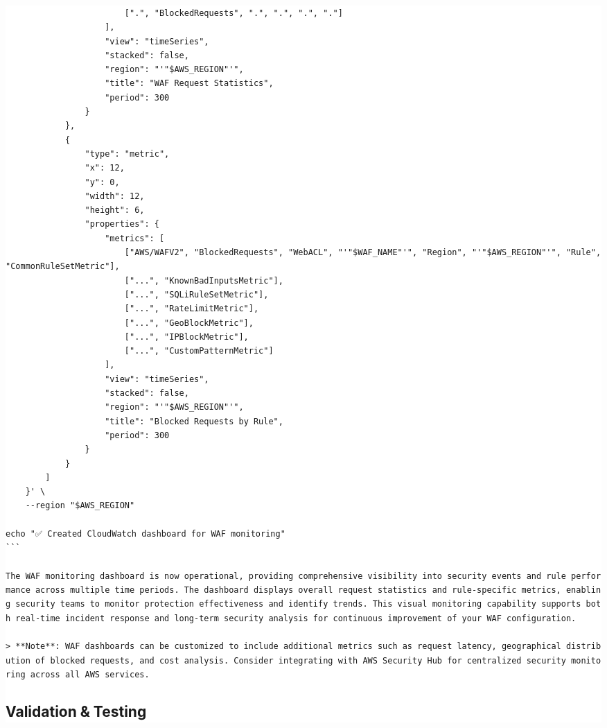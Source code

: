                            [".", "BlockedRequests", ".", ".", ".", "."]
                        ],
                        "view": "timeSeries",
                        "stacked": false,
                        "region": "'"$AWS_REGION"'",
                        "title": "WAF Request Statistics",
                        "period": 300
                    }
                },
                {
                    "type": "metric",
                    "x": 12,
                    "y": 0,
                    "width": 12,
                    "height": 6,
                    "properties": {
                        "metrics": [
                            ["AWS/WAFV2", "BlockedRequests", "WebACL", "'"$WAF_NAME"'", "Region", "'"$AWS_REGION"'", "Rule", "CommonRuleSetMetric"],
                            ["...", "KnownBadInputsMetric"],
                            ["...", "SQLiRuleSetMetric"],
                            ["...", "RateLimitMetric"],
                            ["...", "GeoBlockMetric"],
                            ["...", "IPBlockMetric"],
                            ["...", "CustomPatternMetric"]
                        ],
                        "view": "timeSeries",
                        "stacked": false,
                        "region": "'"$AWS_REGION"'",
                        "title": "Blocked Requests by Rule",
                        "period": 300
                    }
                }
            ]
        }' \
        --region "$AWS_REGION"
    
    echo "✅ Created CloudWatch dashboard for WAF monitoring"
    ```

    The WAF monitoring dashboard is now operational, providing comprehensive visibility into security events and rule performance across multiple time periods. The dashboard displays overall request statistics and rule-specific metrics, enabling security teams to monitor protection effectiveness and identify trends. This visual monitoring capability supports both real-time incident response and long-term security analysis for continuous improvement of your WAF configuration.

    > **Note**: WAF dashboards can be customized to include additional metrics such as request latency, geographical distribution of blocked requests, and cost analysis. Consider integrating with AWS Security Hub for centralized security monitoring across all AWS services.

## Validation & Testing
